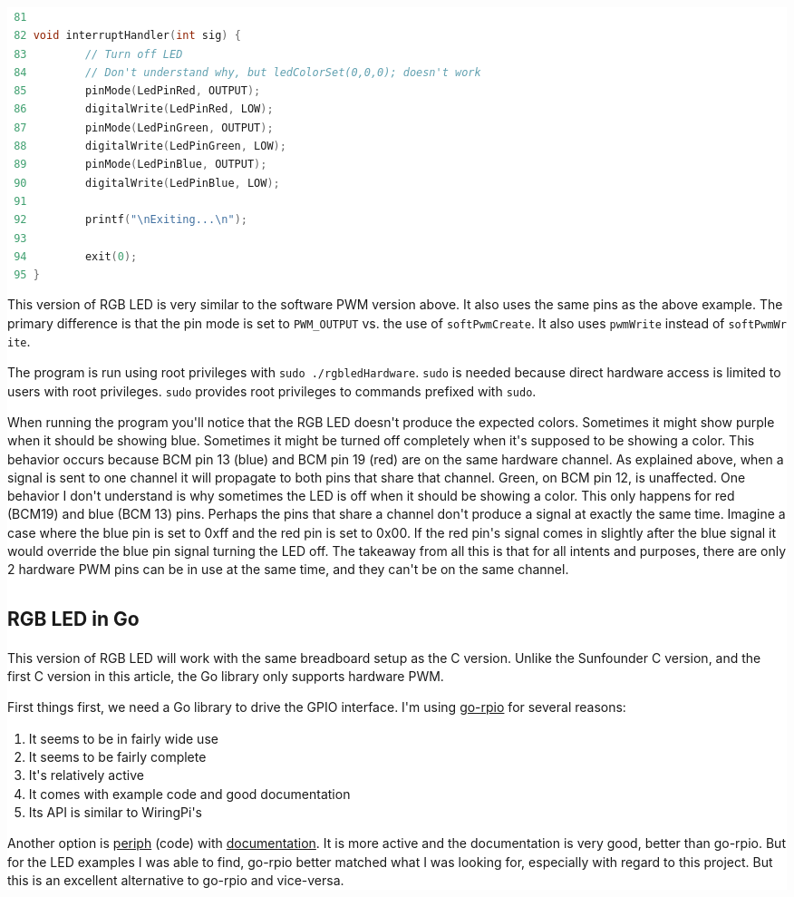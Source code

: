 ```c
 81
 82 void interruptHandler(int sig) {
 83         // Turn off LED
 84         // Don't understand why, but ledColorSet(0,0,0); doesn't work
 85         pinMode(LedPinRed, OUTPUT);
 86         digitalWrite(LedPinRed, LOW);
 87         pinMode(LedPinGreen, OUTPUT);
 88         digitalWrite(LedPinGreen, LOW);
 89         pinMode(LedPinBlue, OUTPUT);
 90         digitalWrite(LedPinBlue, LOW);
 91
 92         printf("\nExiting...\n");
 93
 94         exit(0);
 95 }
 ```

This version of RGB LED is very similar to the software PWM version above. It also uses the same pins as the above example. The primary difference is that the pin mode is set to `PWM_OUTPUT` vs. the use of `softPwmCreate`. It also uses `pwmWrite` instead of `softPwmWrite`.

The program is run using root privileges with `sudo ./rgbledHardware`. `sudo` is needed because direct hardware access is limited to users with root privileges. `sudo` provides root privileges to commands prefixed with `sudo`.

When running the program you'll notice that the RGB LED doesn't produce the expected colors. Sometimes it might show purple when it should be showing blue. Sometimes it might be turned off completely when it's supposed to be showing a color. This behavior occurs because BCM pin 13 (blue) and BCM pin 19 (red) are on the same hardware channel. As explained above, when a signal is sent to one channel it will propagate to both pins that share that channel. Green, on BCM pin 12, is unaffected. One behavior I don't understand is why sometimes the LED is off when it should be showing a color. This only happens for red (BCM19) and blue (BCM 13) pins. Perhaps the pins that share a channel don't produce a signal at exactly the same time. Imagine a case where the blue pin is set to 0xff and the red pin is set to 0x00. If the red pin's signal comes in slightly after the blue signal it would override the blue pin signal turning the LED off. The takeaway from all this is that for all intents and purposes, there are only 2 hardware PWM pins can be in use at the same time, and they can't be on the same channel.

## RGB LED in Go

This version of RGB LED will work with the same breadboard setup as the C version. Unlike the Sunfounder C version, and the first C version in this article, the Go library only supports hardware PWM.

First things first, we need a Go library to drive the GPIO interface. I'm using [go-rpio](https://github.com/stianeikeland/go-rpio) for several reasons:

1. It seems to be in fairly wide use
2. It seems to be fairly complete
3. It's relatively active
4. It comes with example code and good documentation
5. Its API is similar to WiringPi's

Another option is [periph](https://github.com/periph/host) (code) with [documentation](https://periph.io/). It is more active and the documentation is very good, better than go-rpio. But for the LED examples I was able to find, go-rpio better matched what I was looking for, especially with regard to this project. But this is an excellent alternative to go-rpio and vice-versa.
